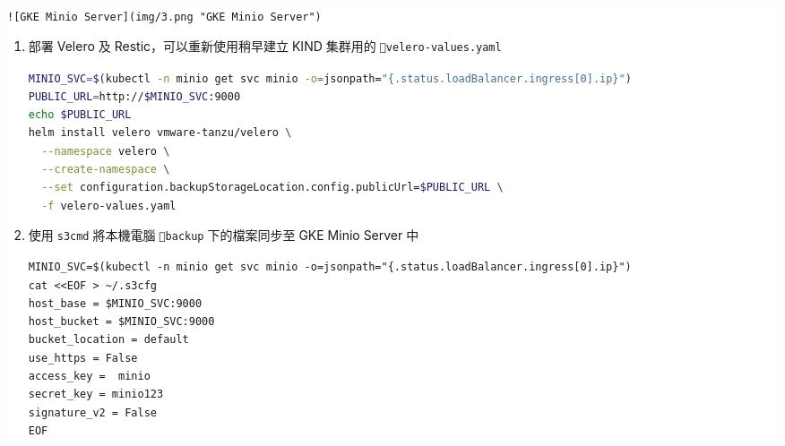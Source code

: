     ![GKE Minio Server](img/3.png "GKE Minio Server")
1. 部署 Velero 及 Restic，可以重新使用稍早建立 KIND 集群用的 `velero-values.yaml`
    ```bash
    MINIO_SVC=$(kubectl -n minio get svc minio -o=jsonpath="{.status.loadBalancer.ingress[0].ip}")
    PUBLIC_URL=http://$MINIO_SVC:9000
    echo $PUBLIC_URL
    helm install velero vmware-tanzu/velero \
      --namespace velero \
      --create-namespace \
      --set configuration.backupStorageLocation.config.publicUrl=$PUBLIC_URL \
      -f velero-values.yaml
    ```
1. 使用 `s3cmd` 將本機電腦 `backup` 下的檔案同步至 GKE Minio Server 中
    ```
    MINIO_SVC=$(kubectl -n minio get svc minio -o=jsonpath="{.status.loadBalancer.ingress[0].ip}")
    cat <<EOF > ~/.s3cfg
    host_base = $MINIO_SVC:9000
    host_bucket = $MINIO_SVC:9000
    bucket_location = default
    use_https = False
    access_key =  minio
    secret_key = minio123
    signature_v2 = False
    EOF
